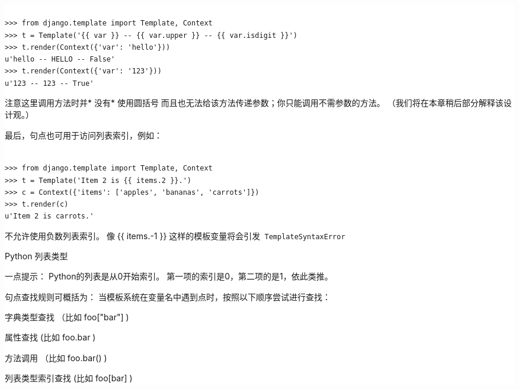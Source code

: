 

```

>>> from django.template import Template, Context
>>> t = Template('{{ var }} -- {{ var.upper }} -- {{ var.isdigit }}')
>>> t.render(Context({'var': 'hello'}))
u'hello -- HELLO -- False'
>>> t.render(Context({'var': '123'}))
u'123 -- 123 -- True'

```

注意这里调用方法时并* 没有* 使用圆括号 而且也无法给该方法传递参数；你只能调用不需参数的方法。 （我们将在本章稍后部分解释该设计观。）


最后，句点也可用于访问列表索引，例如：



```

>>> from django.template import Template, Context
>>> t = Template('Item 2 is {{ items.2 }}.')
>>> c = Context({'items': ['apples', 'bananas', 'carrots']})
>>> t.render(c)
u'Item 2 is carrots.'

```

不允许使用负数列表索引。 像 {{ items.-1 }} 这样的模板变量将会引发`` TemplateSyntaxError``


Python 列表类型


一点提示： Python的列表是从0开始索引。 第一项的索引是0，第二项的是1，依此类推。


句点查找规则可概括为： 当模板系统在变量名中遇到点时，按照以下顺序尝试进行查找：




字典类型查找 （比如 foo["bar"] )







属性查找 (比如 foo.bar )







方法调用 （比如 foo.bar() )







列表类型索引查找 (比如 foo[bar] )
